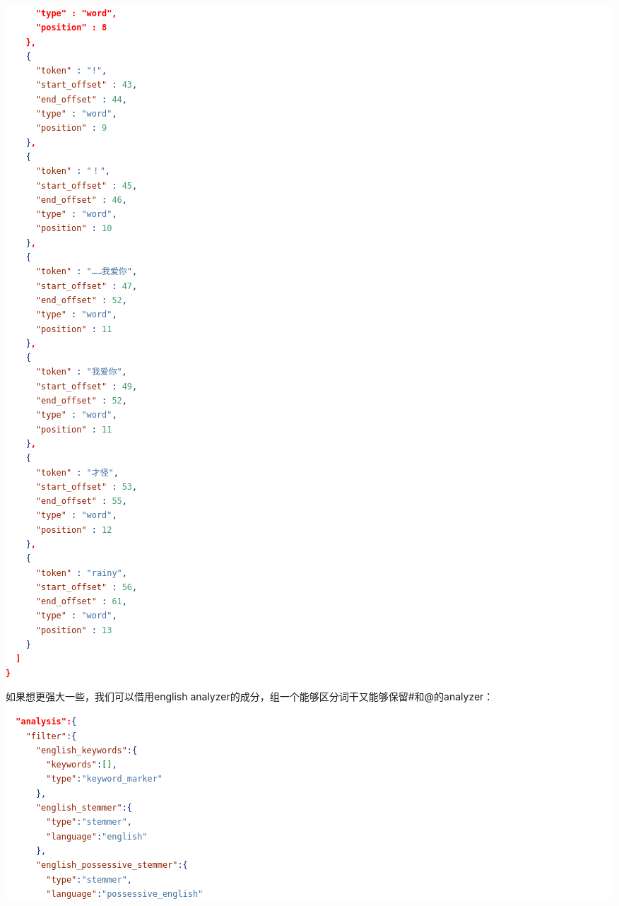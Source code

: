 ```json
      "type" : "word",
      "position" : 8
    },
    {
      "token" : "!",
      "start_offset" : 43,
      "end_offset" : 44,
      "type" : "word",
      "position" : 9
    },
    {
      "token" : "！",
      "start_offset" : 45,
      "end_offset" : 46,
      "type" : "word",
      "position" : 10
    },
    {
      "token" : "……我爱你",
      "start_offset" : 47,
      "end_offset" : 52,
      "type" : "word",
      "position" : 11
    },
    {
      "token" : "我爱你",
      "start_offset" : 49,
      "end_offset" : 52,
      "type" : "word",
      "position" : 11
    },
    {
      "token" : "才怪",
      "start_offset" : 53,
      "end_offset" : 55,
      "type" : "word",
      "position" : 12
    },
    {
      "token" : "rainy",
      "start_offset" : 56,
      "end_offset" : 61,
      "type" : "word",
      "position" : 13
    }
  ]
}
```
如果想更强大一些，我们可以借用english analyzer的成分，组一个能够区分词干又能够保留#和@的analyzer：
```json
  "analysis":{
    "filter":{
      "english_keywords":{
        "keywords":[],
        "type":"keyword_marker"
      },
      "english_stemmer":{
        "type":"stemmer",
        "language":"english"
      },
      "english_possessive_stemmer":{
        "type":"stemmer",
        "language":"possessive_english"
```